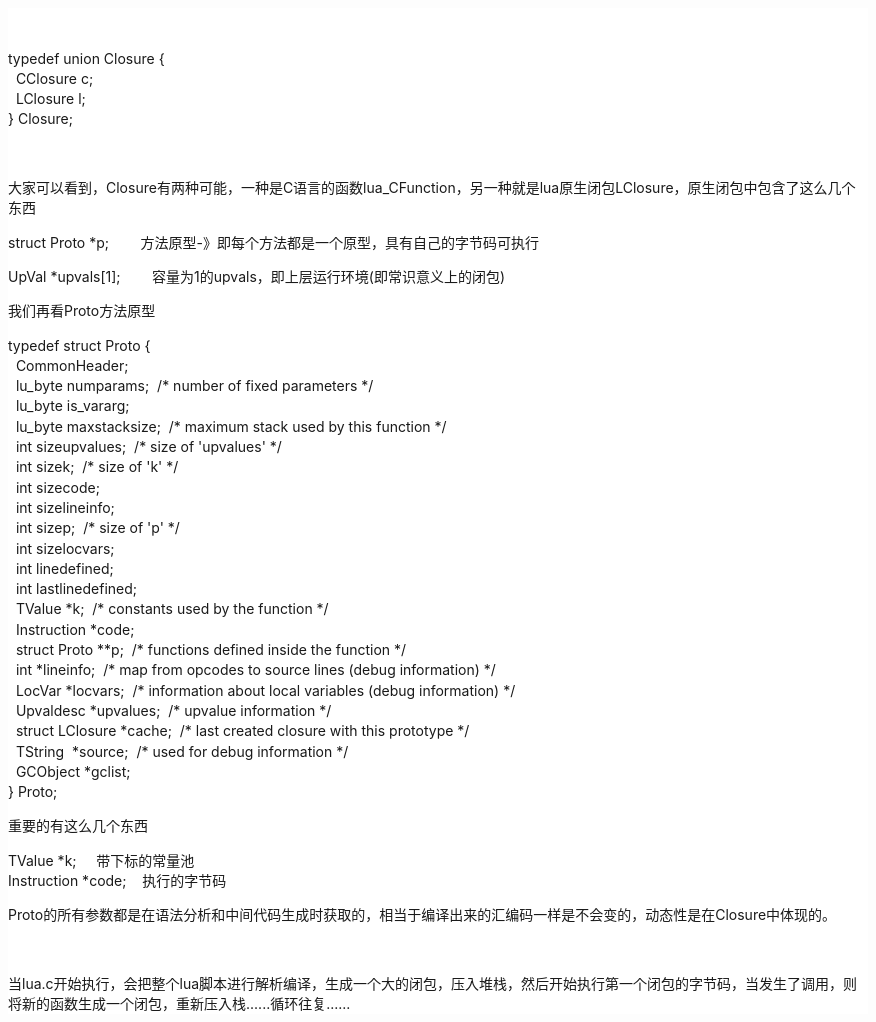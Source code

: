 <br />
<br />
typedef union Closure {&nbsp;&nbsp;&nbsp;&nbsp;&nbsp;&nbsp;&nbsp;&nbsp;&nbsp;&nbsp;&nbsp;&nbsp;&nbsp;&nbsp;&nbsp; &nbsp;<br />
&nbsp; CClosure c;<br />
&nbsp; LClosure l;<br />
} Closure;
</p>
<p>
	<br />
</p>
<p>
	大家可以看到，Closure有两种可能，一种是C语言的函数lua_CFunction，另一种就是lua原生闭包LClosure，原生闭包中包含了这么几个东西
</p>
<p>
	struct Proto *p;&nbsp;&nbsp;&nbsp;&nbsp;&nbsp;&nbsp;&nbsp; 方法原型-》即每个方法都是一个原型，具有自己的字节码可执行
</p>
<p>
	UpVal *upvals[1];&nbsp;&nbsp;&nbsp;&nbsp;&nbsp;&nbsp;&nbsp; 容量为1的upvals，即上层运行环境(即常识意义上的闭包)
</p>
<p>
	我们再看Proto方法原型
</p>
<p>
	typedef struct Proto {<br />
&nbsp; CommonHeader;<br />
&nbsp; lu_byte numparams;&nbsp; /* number of fixed parameters */<br />
&nbsp; lu_byte is_vararg;<br />
&nbsp; lu_byte maxstacksize;&nbsp; /* maximum stack used by this function */<br />
&nbsp; int sizeupvalues;&nbsp; /* size of 'upvalues' */<br />
&nbsp; int sizek;&nbsp; /* size of 'k' */<br />
&nbsp; int sizecode;<br />
&nbsp; int sizelineinfo;<br />
&nbsp; int sizep;&nbsp; /* size of 'p' */<br />
&nbsp; int sizelocvars;<br />
&nbsp; int linedefined;<br />
&nbsp; int lastlinedefined;<br />
&nbsp; TValue *k;&nbsp; /* constants used by the function */<br />
&nbsp; Instruction *code;<br />
&nbsp; struct Proto **p;&nbsp; /* functions defined inside the function */<br />
&nbsp; int *lineinfo;&nbsp; /* map from opcodes to source lines (debug information) */<br />
&nbsp; LocVar *locvars;&nbsp; /* information about local variables (debug information) */<br />
&nbsp; Upvaldesc *upvalues;&nbsp; /* upvalue information */<br />
&nbsp; struct LClosure *cache;&nbsp; /* last created closure with this prototype */<br />
&nbsp; TString&nbsp; *source;&nbsp; /* used for debug information */<br />
&nbsp; GCObject *gclist;<br />
} Proto;
</p>
<p>
	重要的有这么几个东西
</p>
<p>
	TValue *k;&nbsp;&nbsp;&nbsp;&nbsp; 带下标的常量池<br />
Instruction *code;&nbsp;&nbsp;&nbsp; 执行的字节码
</p>
<p>
	Proto的所有参数都是在语法分析和中间代码生成时获取的，相当于编译出来的汇编码一样是不会变的，动态性是在Closure中体现的。
</p>
<p>
	<br />
</p>
<p>
	当lua.c开始执行，会把整个lua脚本进行解析编译，生成一个大的闭包，压入堆栈，然后开始执行第一个闭包的字节码，当发生了调用，则将新的函数生成一个闭包，重新压入栈......循环往复......
</p>